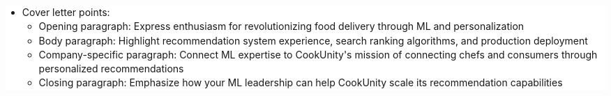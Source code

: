 - Cover letter points:
  - Opening paragraph: Express enthusiasm for revolutionizing food delivery through ML and personalization
  - Body paragraph: Highlight recommendation system experience, search ranking algorithms, and production deployment
  - Company-specific paragraph: Connect ML expertise to CookUnity's mission of connecting chefs and consumers through personalized recommendations
  - Closing paragraph: Emphasize how your ML leadership can help CookUnity scale its recommendation capabilities